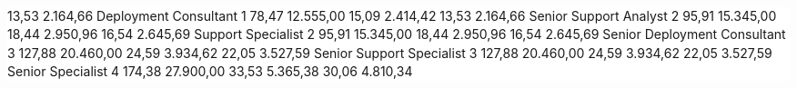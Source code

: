 <td>13,53</td>
<td>2.164,66</td>
</tr>
<tr>
<td>Deployment Consultant</td>
<td>1</td>
<td>78,47</td>
<td>12.555,00</td>
<td>15,09</td>
<td>2.414,42</td>
<td>13,53</td>
<td>2.164,66</td>
</tr>
<tr>
<td>Senior Support Analyst</td>
<td>2</td>
<td>95,91</td>
<td>15.345,00</td>
<td>18,44</td>
<td>2.950,96</td>
<td>16,54</td>
<td>2.645,69</td>
</tr>
<tr>
<td>Support Specialist</td>
<td>2</td>
<td>95,91</td>
<td>15.345,00</td>
<td>18,44</td>
<td>2.950,96</td>
<td>16,54</td>
<td>2.645,69</td>
</tr>
<tr>
<td>Senior Deployment Consultant</td>
<td>3</td>
<td>127,88</td>
<td>20.460,00</td>
<td>24,59</td>
<td>3.934,62</td>
<td>22,05</td>
<td>3.527,59</td>
</tr>
<tr>
<td>Senior Support Specialist</td>
<td>3</td>
<td>127,88</td>
<td>20.460,00</td>
<td>24,59</td>
<td>3.934,62</td>
<td>22,05</td>
<td>3.527,59</td>
</tr>
<tr>
<td>Senior Specialist</td>
<td>4</td>
<td>174,38</td>
<td>27.900,00</td>
<td>33,53</td>
<td>5.365,38</td>
<td>30,06</td>
<td>4.810,34</td>
</tr>
</table>